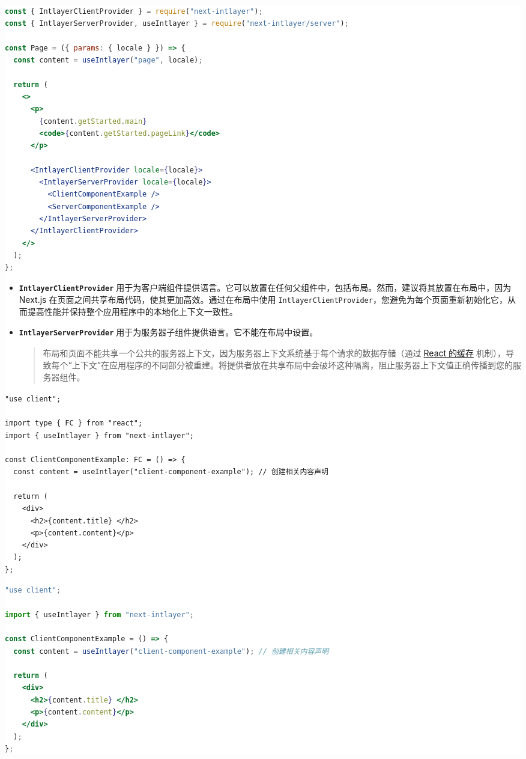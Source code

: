 ```jsx fileName="src/app/[locale]/page.csx" codeFormat="commonjs"
const { IntlayerClientProvider } = require("next-intlayer");
const { IntlayerServerProvider, useIntlayer } = require("next-intlayer/server");

const Page = ({ params: { locale } }) => {
  const content = useIntlayer("page", locale);

  return (
    <>
      <p>
        {content.getStarted.main}
        <code>{content.getStarted.pageLink}</code>
      </p>

      <IntlayerClientProvider locale={locale}>
        <IntlayerServerProvider locale={locale}>
          <ClientComponentExample />
          <ServerComponentExample />
        </IntlayerServerProvider>
      </IntlayerClientProvider>
    </>
  );
};
```

- **`IntlayerClientProvider`** 用于为客户端组件提供语言。它可以放置在任何父组件中，包括布局。然而，建议将其放置在布局中，因为 Next.js 在页面之间共享布局代码，使其更加高效。通过在布局中使用 `IntlayerClientProvider`，您避免为每个页面重新初始化它，从而提高性能并保持整个应用程序中的本地化上下文一致性。
- **`IntlayerServerProvider`** 用于为服务器子组件提供语言。它不能在布局中设置。

  > 布局和页面不能共享一个公共的服务器上下文，因为服务器上下文系统基于每个请求的数据存储（通过 [React 的缓存](https://react.dev/reference/react/cache) 机制），导致每个“上下文”在应用程序的不同部分被重建。将提供者放在共享布局中会破坏这种隔离，阻止服务器上下文值正确传播到您的服务器组件。

```tsx {4,7} fileName="src/components/ClientComponentExample.tsx" codeFormat="typescript"
"use client";

import type { FC } from "react";
import { useIntlayer } from "next-intlayer";

const ClientComponentExample: FC = () => {
  const content = useIntlayer("client-component-example"); // 创建相关内容声明

  return (
    <div>
      <h2>{content.title} </h2>
      <p>{content.content}</p>
    </div>
  );
};
```

```jsx {3,6} fileName="src/components/ClientComponentExample.mjx" codeFormat="esm"
"use client";

import { useIntlayer } from "next-intlayer";

const ClientComponentExample = () => {
  const content = useIntlayer("client-component-example"); // 创建相关内容声明

  return (
    <div>
      <h2>{content.title} </h2>
      <p>{content.content}</p>
    </div>
  );
};
```
